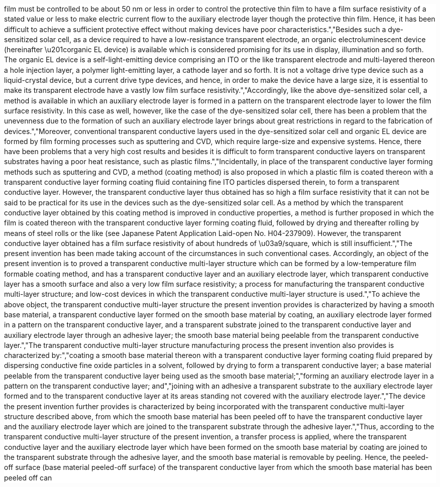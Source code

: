 film must be controlled to be about 50 nm or less in order to control the protective thin film to have a film surface resistivity of a stated value or less to make electric current flow to the auxiliary electrode layer though the protective thin film. Hence, it has been difficult to achieve a sufficient protective effect without making devices have poor characteristics.","Besides such a dye-sensitized solar cell, as a device required to have a low-resistance transparent electrode, an organic electroluminescent device (hereinafter \u201corganic EL device) is available which is considered promising for its use in display, illumination and so forth. The organic EL device is a self-light-emitting device comprising an ITO or the like transparent electrode and multi-layered thereon a hole injection layer, a polymer light-emitting layer, a cathode layer and so forth. It is not a voltage drive type device such as a liquid-crystal device, but a current drive type devices, and hence, in order to make the device have a large size, it is essential to make its transparent electrode have a vastly low film surface resistivity.","Accordingly, like the above dye-sensitized solar cell, a method is available in which an auxiliary electrode layer is formed in a pattern on the transparent electrode layer to lower the film surface resistivity. In this case as well, however, like the case of the dye-sensitized solar cell, there has been a problem that the unevenness due to the formation of such an auxiliary electrode layer brings about great restrictions in regard to the fabrication of devices.","Moreover, conventional transparent conductive layers used in the dye-sensitized solar cell and organic EL device are formed by film forming processes such as sputtering and CVD, which require large-size and expensive systems. Hence, there have been problems that a very high cost results and besides it is difficult to form transparent conductive layers on transparent substrates having a poor heat resistance, such as plastic films.","Incidentally, in place of the transparent conductive layer forming methods such as sputtering and CVD, a method (coating method) is also proposed in which a plastic film is coated thereon with a transparent conductive layer forming coating fluid containing fine ITO particles dispersed therein, to form a transparent conductive layer. However, the transparent conductive layer thus obtained has so high a film surface resistivity that it can not be said to be practical for its use in the devices such as the dye-sensitized solar cell. As a method by which the transparent conductive layer obtained by this coating method is improved in conductive properties, a method is further proposed in which the film is coated thereon with the transparent conductive layer forming coating fluid, followed by drying and thereafter rolling by means of steel rolls or the like (see Japanese Patent Application Laid-open No. H04-237909). However, the transparent conductive layer obtained has a film surface resistivity of about hundreds of \u03a9\/square, which is still insufficient.","The present invention has been made taking account of the circumstances in such conventional cases. Accordingly, an object of the present invention is to proved a transparent conductive multi-layer structure which can be formed by a low-temperature film formable coating method, and has a transparent conductive layer and an auxiliary electrode layer, which transparent conductive layer has a smooth surface and also a very low film surface resistivity; a process for manufacturing the transparent conductive multi-layer structure; and low-cost devices in which the transparent conductive multi-layer structure is used.","To achieve the above object, the transparent conductive multi-layer structure the present invention provides is characterized by having a smooth base material, a transparent conductive layer formed on the smooth base material by coating, an auxiliary electrode layer formed in a pattern on the transparent conductive layer, and a transparent substrate joined to the transparent conductive layer and auxiliary electrode layer through an adhesive layer; the smooth base material being peelable from the transparent conductive layer.","The transparent conductive multi-layer structure manufacturing process the present invention also provides is characterized by:","coating a smooth base material thereon with a transparent conductive layer forming coating fluid prepared by dispersing conductive fine oxide particles in a solvent, followed by drying to form a transparent conductive layer; a base material peelable from the transparent conductive layer being used as the smooth base material;","forming an auxiliary electrode layer in a pattern on the transparent conductive layer; and","joining with an adhesive a transparent substrate to the auxiliary electrode layer formed and to the transparent conductive layer at its areas standing not covered with the auxiliary electrode layer.","The device the present invention further provides is characterized by being incorporated with the transparent conductive multi-layer structure described above, from which the smooth base material has been peeled off to have the transparent conductive layer and the auxiliary electrode layer which are joined to the transparent substrate through the adhesive layer.","Thus, according to the transparent conductive multi-layer structure of the present invention, a transfer process is applied, where the transparent conductive layer and the auxiliary electrode layer which have been formed on the smooth base material by coating are joined to the transparent substrate through the adhesive layer, and the smooth base material is removable by peeling. Hence, the peeled-off surface (base material peeled-off surface) of the transparent conductive layer from which the smooth base material has been peeled off can